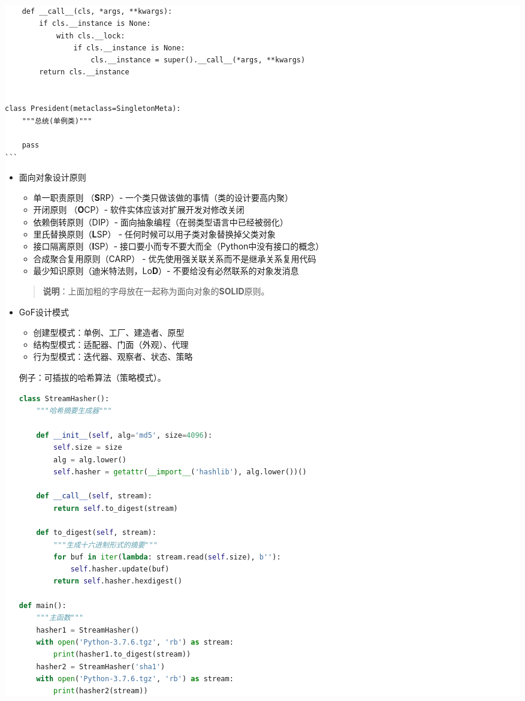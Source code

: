         def __call__(cls, *args, **kwargs):
            if cls.__instance is None:
                with cls.__lock:
                    if cls.__instance is None:
                        cls.__instance = super().__call__(*args, **kwargs)
            return cls.__instance


    class President(metaclass=SingletonMeta):
        """总统(单例类)"""
        
        pass
    ```
*   面向对象设计原则

    * 单一职责原则 （**S**RP）- 一个类只做该做的事情（类的设计要高内聚）
    * 开闭原则 （**O**CP）- 软件实体应该对扩展开发对修改关闭
    * 依赖倒转原则（DIP）- 面向抽象编程（在弱类型语言中已经被弱化）
    * 里氏替换原则（**L**SP） - 任何时候可以用子类对象替换掉父类对象
    * 接口隔离原则（**I**SP）- 接口要小而专不要大而全（Python中没有接口的概念）
    * 合成聚合复用原则（CARP） - 优先使用强关联关系而不是继承关系复用代码
    * 最少知识原则（迪米特法则，Lo**D**）- 不要给没有必然联系的对象发消息

    > **说明**：上面加粗的字母放在一起称为面向对象的**SOLID**原则。
*   GoF设计模式

    * 创建型模式：单例、工厂、建造者、原型
    * 结构型模式：适配器、门面（外观）、代理
    * 行为型模式：迭代器、观察者、状态、策略

    例子：可插拔的哈希算法（策略模式）。

    ```Python
    class StreamHasher():
        """哈希摘要生成器"""

        def __init__(self, alg='md5', size=4096):
            self.size = size
            alg = alg.lower()
            self.hasher = getattr(__import__('hashlib'), alg.lower())()

        def __call__(self, stream):
            return self.to_digest(stream)

        def to_digest(self, stream):
            """生成十六进制形式的摘要"""
            for buf in iter(lambda: stream.read(self.size), b''):
                self.hasher.update(buf)
            return self.hasher.hexdigest()

    def main():
        """主函数"""
        hasher1 = StreamHasher()
        with open('Python-3.7.6.tgz', 'rb') as stream:
            print(hasher1.to_digest(stream))
        hasher2 = StreamHasher('sha1')
        with open('Python-3.7.6.tgz', 'rb') as stream:
            print(hasher2(stream))
